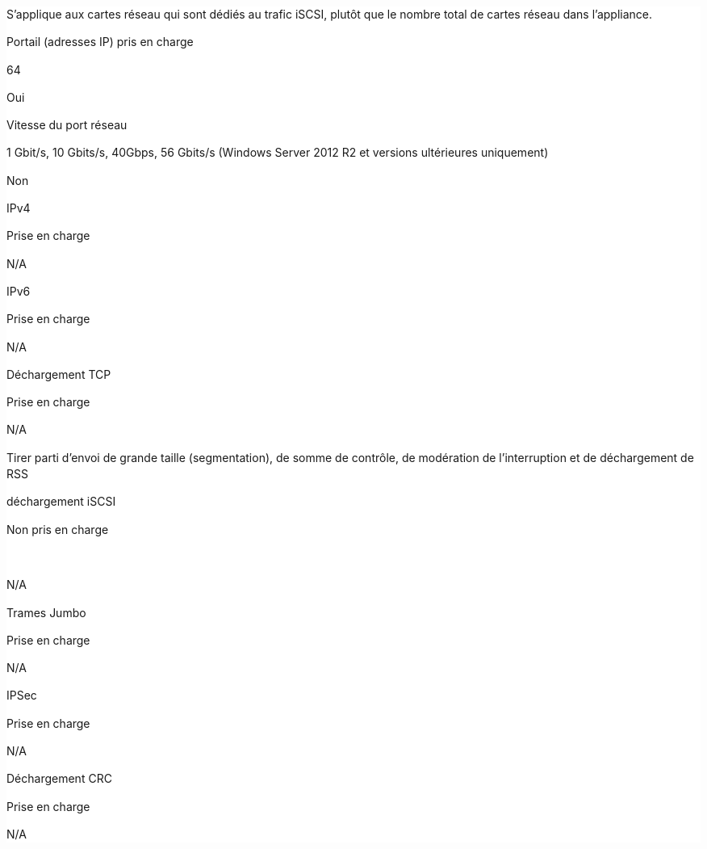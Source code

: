 <td><p>S’applique aux cartes réseau qui sont dédiés au trafic iSCSI, plutôt que le nombre total de cartes réseau dans l’appliance.</p></td>
</tr>
<tr class="even">
<td><p>Portail (adresses IP) pris en charge</p></td>
<td><p>64</p></td>
<td><p>Oui</p></td>
<td></td>
</tr>
<tr class="odd">
<td><p>Vitesse du port réseau</p></td>
<td><p>1 Gbit/s, 10 Gbits/s, 40Gbps, 56 Gbits/s (Windows Server 2012 R2 et versions ultérieures uniquement)</p></td>
<td><p>Non</p></td>
<td></td>
</tr>
<tr class="even">
<td><p>IPv4</p></td>
<td><p>Prise en charge</p></td>
<td><p>N/A</p></td>
<td></td>
</tr>
<tr class="odd">
<td><p>IPv6</p></td>
<td><p>Prise en charge</p></td>
<td><p>N/A</p></td>
<td></td>
</tr>
<tr class="even">
<td><p>Déchargement TCP</p></td>
<td><p>Prise en charge</p></td>
<td><p>N/A</p></td>
<td><p>Tirer parti d’envoi de grande taille (segmentation), de somme de contrôle, de modération de l’interruption et de déchargement de RSS</p></td>
</tr>
<tr class="odd">
<td><p>déchargement iSCSI</p></td>
<td><p>Non pris en charge</p></td>
<td><br/><p>N/A</p></td>
<td></td>
</tr>
<tr class="even">
<td><p>Trames Jumbo</p></td>
<td><p>Prise en charge</p></td>
<td><p>N/A</p></td>
<td></td>
</tr>
<tr class="odd">
<td><p>IPSec</p></td>
<td><p>Prise en charge</p></td>
<td><p>N/A</p></td>
<td></td>
</tr>
<tr class="even">
<td><p>Déchargement CRC</p></td>
<td><p>Prise en charge</p></td>
<td><p>N/A</p></td>
<td></td>
</tr>
</tbody>
</table>
